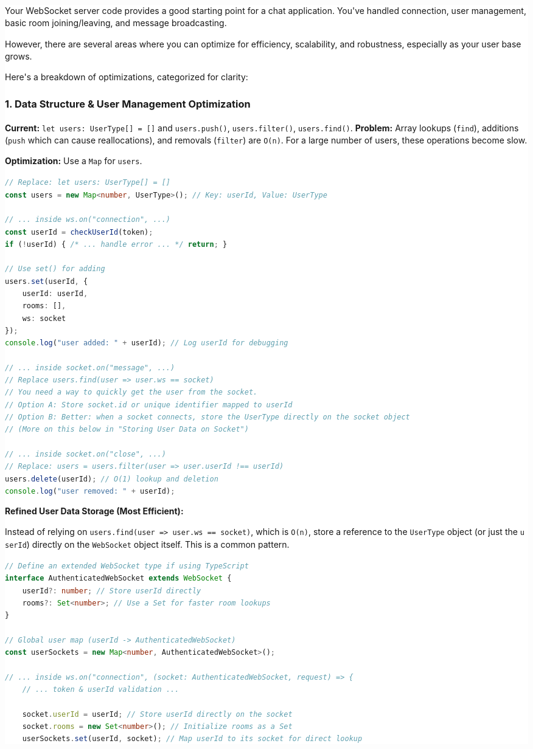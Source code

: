 Your WebSocket server code provides a good starting point for a chat application. You've handled connection, user management, basic room joining/leaving, and message broadcasting.

However, there are several areas where you can optimize for efficiency, scalability, and robustness, especially as your user base grows.

Here's a breakdown of optimizations, categorized for clarity:

### 1\. Data Structure & User Management Optimization

**Current:** `let users: UserType[] = []` and `users.push()`, `users.filter()`, `users.find()`.
**Problem:** Array lookups (`find`), additions (`push` which can cause reallocations), and removals (`filter`) are `O(n)`. For a large number of users, these operations become slow.

**Optimization:** Use a `Map` for `users`.

```typescript
// Replace: let users: UserType[] = []
const users = new Map<number, UserType>(); // Key: userId, Value: UserType

// ... inside ws.on("connection", ...)
const userId = checkUserId(token);
if (!userId) { /* ... handle error ... */ return; }

// Use set() for adding
users.set(userId, {
    userId: userId,
    rooms: [],
    ws: socket
});
console.log("user added: " + userId); // Log userId for debugging

// ... inside socket.on("message", ...)
// Replace users.find(user => user.ws == socket)
// You need a way to quickly get the user from the socket.
// Option A: Store socket.id or unique identifier mapped to userId
// Option B: Better: when a socket connects, store the UserType directly on the socket object
// (More on this below in "Storing User Data on Socket")

// ... inside socket.on("close", ...)
// Replace: users = users.filter(user => user.userId !== userId)
users.delete(userId); // O(1) lookup and deletion
console.log("user removed: " + userId);
```

**Refined User Data Storage (Most Efficient):**

Instead of relying on `users.find(user => user.ws == socket)`, which is `O(n)`, store a reference to the `UserType` object (or just the `userId`) directly on the `WebSocket` object itself. This is a common pattern.

```typescript
// Define an extended WebSocket type if using TypeScript
interface AuthenticatedWebSocket extends WebSocket {
    userId?: number; // Store userId directly
    rooms?: Set<number>; // Use a Set for faster room lookups
}

// Global user map (userId -> AuthenticatedWebSocket)
const userSockets = new Map<number, AuthenticatedWebSocket>();

// ... inside ws.on("connection", (socket: AuthenticatedWebSocket, request) => {
    // ... token & userId validation ...

    socket.userId = userId; // Store userId directly on the socket
    socket.rooms = new Set<number>(); // Initialize rooms as a Set
    userSockets.set(userId, socket); // Map userId to its socket for direct lookup
```